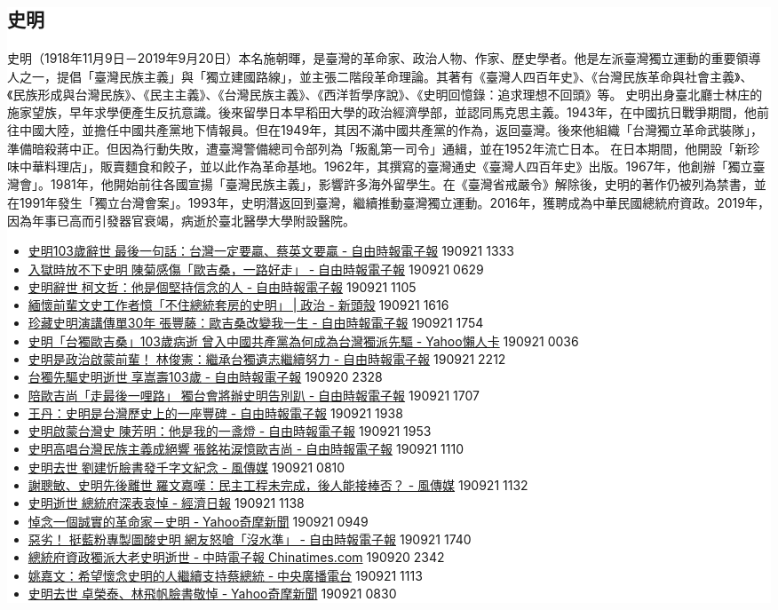 ## 史明

史明（1918年11月9日－2019年9月20日）本名施朝暉，是臺灣的革命家、政治人物、作家、歷史學者。他是左派臺灣獨立運動的重要領導人之一，提倡「臺灣民族主義」與「獨立建國路線」，並主張二階段革命理論。其著有《臺灣人四百年史》、《台灣民族革命與社會主義》、《民族形成與台灣民族》、《民主主義》、《台灣民族主義》、《西洋哲學序說》、《史明回憶錄：追求理想不回頭》等。
史明出身臺北廳士林庄的施家望族，早年求學便產生反抗意識。後來留學日本早稻田大學的政治經濟學部，並認同馬克思主義。1943年，在中國抗日戰爭期間，他前往中國大陸，並擔任中國共產黨地下情報員。但在1949年，其因不滿中國共產黨的作為，返回臺灣。後來他組織「台灣獨立革命武裝隊」，準備暗殺蔣中正。但因為行動失敗，遭臺灣警備總司令部列為「叛亂第一司令」通緝，並在1952年流亡日本。
在日本期間，他開設「新珍味中華料理店」，販賣麵食和餃子，並以此作為革命基地。1962年，其撰寫的臺灣通史《臺灣人四百年史》出版。1967年，他創辦「獨立臺灣會」。1981年，他開始前往各國宣揚「臺灣民族主義」，影響許多海外留學生。在《臺灣省戒嚴令》解除後，史明的著作仍被列為禁書，並在1991年發生「獨立台灣會案」。1993年，史明潛返回到臺灣，繼續推動臺灣獨立運動。2016年，獲聘成為中華民國總統府資政。2019年，因為年事已高而引發器官衰竭，病逝於臺北醫學大學附設醫院。
- [史明103歲辭世 最後一句話：台灣一定要贏、蔡英文要贏 - 自由時報電子報](https://news.ltn.com.tw/news/politics/breakingnews/2922564 "史明103歲辭世 最後一句話：台灣一定要贏、蔡英文要贏 - 自由時報電子報") 190921 1333
- [入獄時放不下史明 陳菊感傷「歐吉桑，一路好走」 - 自由時報電子報](https://news.ltn.com.tw/news/politics/breakingnews/2922293 "入獄時放不下史明 陳菊感傷「歐吉桑，一路好走」 - 自由時報電子報") 190921 0629
- [史明辭世 柯文哲：他是個堅持信念的人 - 自由時報電子報](https://news.ltn.com.tw/news/politics/breakingnews/2922410 "史明辭世 柯文哲：他是個堅持信念的人 - 自由時報電子報") 190921 1105
- [緬懷前輩文史工作者憶「不住總統套房的史明」 | 政治 - 新頭殼](https://newtalk.tw/news/view/2019-09-21/301716 "緬懷前輩文史工作者憶「不住總統套房的史明」 | 政治 - 新頭殼") 190921 1616
- [珍藏史明演講傳單30年 張豐藤：歐吉桑改變我一生 - 自由時報電子報](https://news.ltn.com.tw/news/politics/breakingnews/2922820 "珍藏史明演講傳單30年 張豐藤：歐吉桑改變我一生 - 自由時報電子報") 190921 1754
- [史明「台獨歐吉桑」103歲病逝 曾入中國共產黨為何成為台灣獨派先驅 - Yahoo懶人卡](https://tw.youcard.yahoo.com/cardstack/9480f7e0-dbbe-11e9-b2b9-3be25ba7492a/%E5%8F%B2%E6%98%8E%E3%80%8C%E5%8F%B0%E7%8D%A8%E6%AD%90%E5%90%89%E6%A1%91%E3%80%8D103%E6%AD%B2%E7%97%85%E9%80%9D%20%E6%9B%BE%E5%85%A5%E5%85%B1%E7%94%A2%E9%BB%A8%E5%A6%82%E4%BD%95%E6%88%90%E7%82%BA%E7%8D%A8%E6%B4%BE%E5%85%88%E9%A9%85 "史明「台獨歐吉桑」103歲病逝 曾入中國共產黨為何成為台灣獨派先驅 - Yahoo懶人卡") 190921 0036
- [史明是政治啟蒙前輩！ 林俊憲：繼承台獨遺志繼續努力 - 自由時報電子報](https://news.ltn.com.tw/news/politics/breakingnews/2922781 "史明是政治啟蒙前輩！ 林俊憲：繼承台獨遺志繼續努力 - 自由時報電子報") 190921 2212
- [台獨先驅史明逝世 享嵩壽103歲 - 自由時報電子報](https://news.ltn.com.tw/news/politics/breakingnews/2922245 "台獨先驅史明逝世 享嵩壽103歲 - 自由時報電子報") 190920 2328
- [陪歐吉尚「走最後一哩路」 獨台會將辦史明告別趴 - 自由時報電子報](https://news.ltn.com.tw/news/politics/breakingnews/2922775 "陪歐吉尚「走最後一哩路」 獨台會將辦史明告別趴 - 自由時報電子報") 190921 1707
- [王丹：史明是台灣歷史上的一座豐碑 - 自由時報電子報](https://news.ltn.com.tw/news/politics/breakingnews/2922798 "王丹：史明是台灣歷史上的一座豐碑 - 自由時報電子報") 190921 1938
- [史明啟蒙台灣史 陳芳明：他是我的一盞燈 - 自由時報電子報](https://news.ltn.com.tw/news/politics/breakingnews/2922756 "史明啟蒙台灣史 陳芳明：他是我的一盞燈 - 自由時報電子報") 190921 1953
- [史明高唱台灣民族主義成絕響 張銘祐涙憶歐吉尚 - 自由時報電子報](https://news.ltn.com.tw/news/politics/breakingnews/2922412 "史明高唱台灣民族主義成絕響 張銘祐涙憶歐吉尚 - 自由時報電子報") 190921 1110
- [史明去世 劉建忻臉書發千字文紀念 - 風傳媒](https://www.storm.mg/article/1736828 "史明去世 劉建忻臉書發千字文紀念 - 風傳媒") 190921 0810
- [謝聰敏、史明先後離世 羅文嘉嘆：民主工程未完成，後人能接棒否？ - 風傳媒](https://www.storm.mg/article/1737715 "謝聰敏、史明先後離世 羅文嘉嘆：民主工程未完成，後人能接棒否？ - 風傳媒") 190921 1132
- [史明逝世 總統府深表哀悼 - 經濟日報](https://money.udn.com/money/story/7307/4059997 "史明逝世 總統府深表哀悼 - 經濟日報") 190921 1138
- [悼念一個誠實的革命家－史明 - Yahoo奇摩新聞](https://tw.news.yahoo.com/%E6%82%BC%E5%BF%B5-%E5%80%8B%E8%AA%A0%E5%AF%A6%E7%9A%84%E9%9D%A9%E5%91%BD%E5%AE%B6-%E5%8F%B2%E6%98%8E-014500273.html "悼念一個誠實的革命家－史明 - Yahoo奇摩新聞") 190921 0949
- [惡劣！ 挺藍粉專製圖酸史明 網友怒嗆「沒水準」 - 自由時報電子報](https://m.ltn.com.tw/news/politics/breakingnews/2922664 "惡劣！ 挺藍粉專製圖酸史明 網友怒嗆「沒水準」 - 自由時報電子報") 190921 1740
- [總統府資政獨派大老史明逝世 - 中時電子報 Chinatimes.com](https://www.chinatimes.com/realtimenews/20190920004503-260402 "總統府資政獨派大老史明逝世 - 中時電子報 Chinatimes.com") 190920 2342
- [姚嘉文：希望懷念史明的人繼續支持蔡總統 - 中央廣播電台](https://www.rti.org.tw/news/view/id/2035203 "姚嘉文：希望懷念史明的人繼續支持蔡總統 - 中央廣播電台") 190921 1113
- [史明去世 卓榮泰、林飛帆臉書敬悼 - Yahoo奇摩新聞](https://tw.news.yahoo.com/%E5%8F%B2%E6%98%8E%E5%8E%BB%E4%B8%96-%E5%8D%93%E6%A6%AE%E6%B3%B0-%E6%9E%97%E9%A3%9B%E5%B8%86%E8%87%89%E6%9B%B8%E6%95%AC%E6%82%BC-003001266.html "史明去世 卓榮泰、林飛帆臉書敬悼 - Yahoo奇摩新聞") 190921 0830
